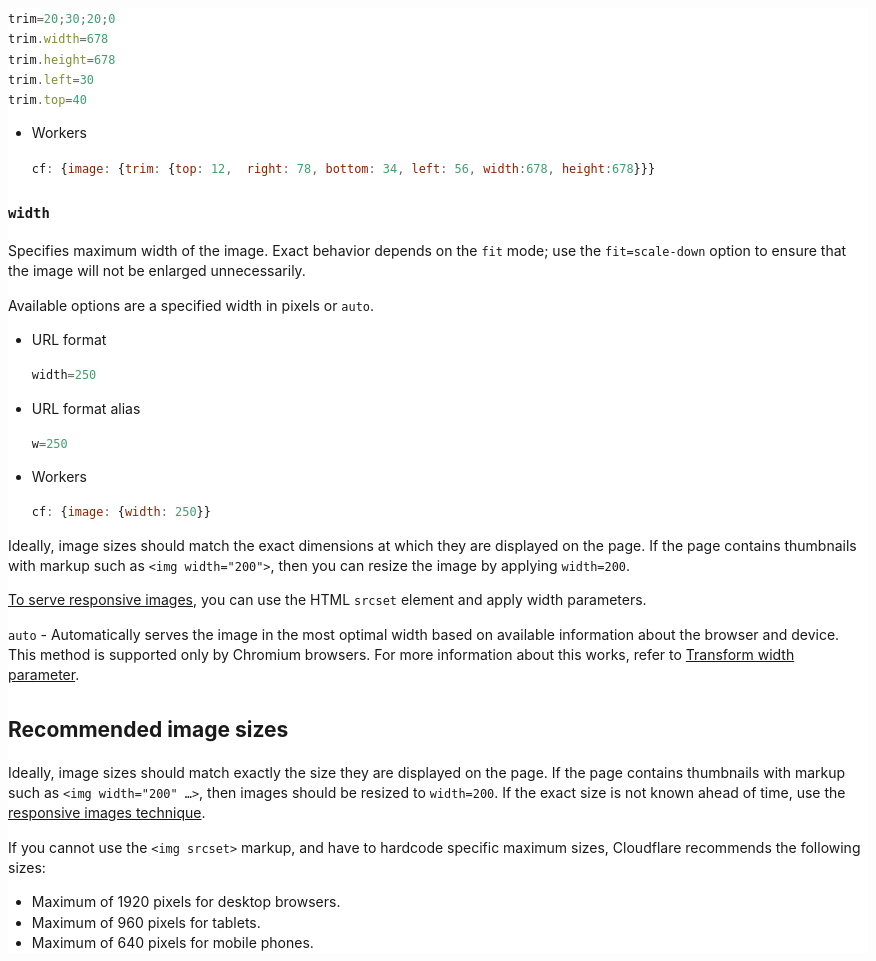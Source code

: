   ```js
  trim=20;30;20;0
  trim.width=678
  trim.height=678
  trim.left=30
  trim.top=40
  ```

* Workers

  ```js
  cf: {image: {trim: {top: 12,  right: 78, bottom: 34, left: 56, width:678, height:678}}}
  ```

### `width`

Specifies maximum width of the image. Exact behavior depends on the `fit` mode; use the `fit=scale-down` option to ensure that the image will not be enlarged unnecessarily.

Available options are a specified width in pixels or `auto`.

* URL format

  ```js
  width=250
  ```

* URL format alias

  ```js
  w=250
  ```

* Workers

  ```js
  cf: {image: {width: 250}}
  ```

Ideally, image sizes should match the exact dimensions at which they are displayed on the page. If the page contains thumbnails with markup such as `<img width="200">`, then you can resize the image by applying `width=200`.

[To serve responsive images](https://developers.cloudflare.com/images/transform-images/make-responsive-images/#transform-with-html-srcset), you can use the HTML `srcset` element and apply width parameters.

`auto` - Automatically serves the image in the most optimal width based on available information about the browser and device. This method is supported only by Chromium browsers. For more information about this works, refer to [Transform width parameter](https://developers.cloudflare.com/images/transform-images/make-responsive-images/#transform-with-width-parameter).

## Recommended image sizes

Ideally, image sizes should match exactly the size they are displayed on the page. If the page contains thumbnails with markup such as `<img width="200" …>`, then images should be resized to `width=200`. If the exact size is not known ahead of time, use the [responsive images technique](https://developers.cloudflare.com/images/manage-images/create-variants/).

If you cannot use the `<img srcset>` markup, and have to hardcode specific maximum sizes, Cloudflare recommends the following sizes:

* Maximum of 1920 pixels for desktop browsers.
* Maximum of 960 pixels for tablets.
* Maximum of 640 pixels for mobile phones.
